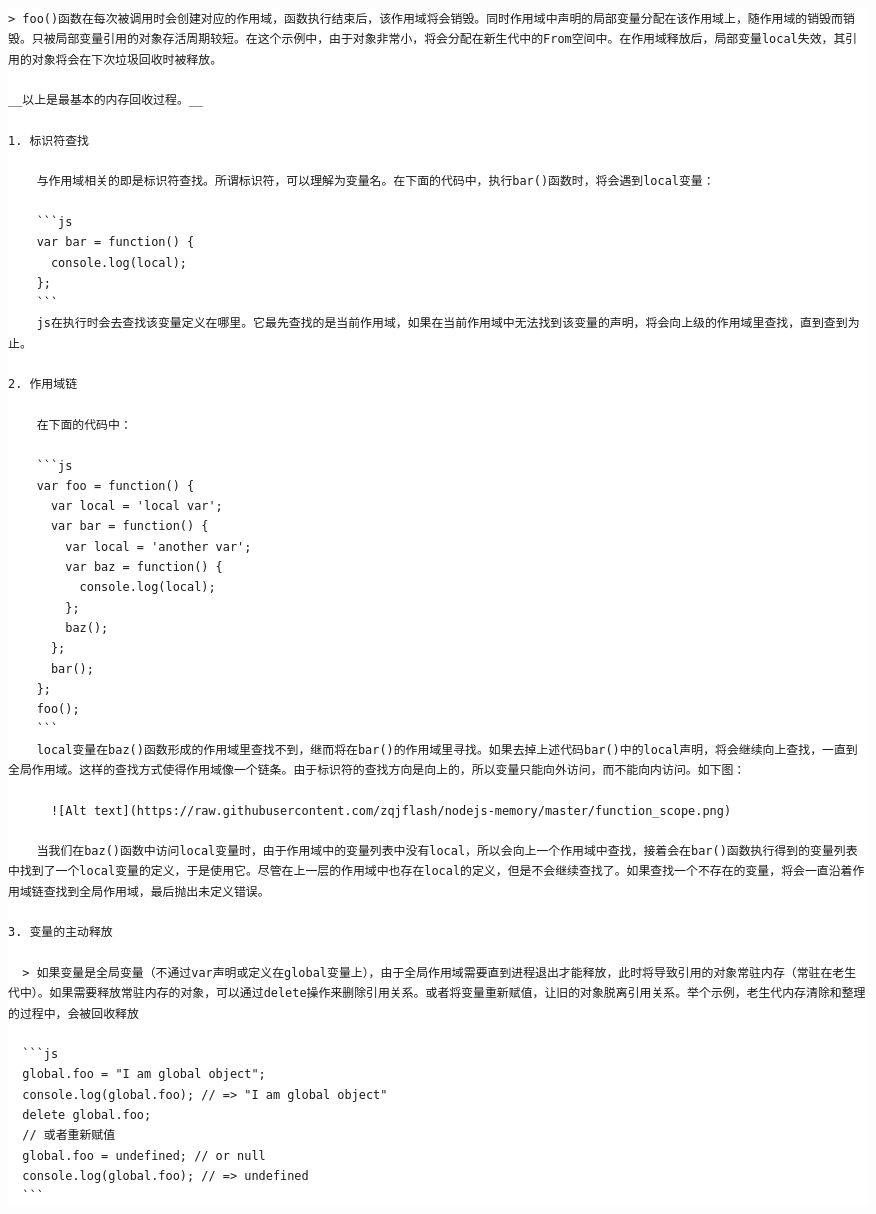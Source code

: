     > foo()函数在每次被调用时会创建对应的作用域，函数执行结束后，该作用域将会销毁。同时作用域中声明的局部变量分配在该作用域上，随作用域的销毁而销毁。只被局部变量引用的对象存活周期较短。在这个示例中，由于对象非常小，将会分配在新生代中的From空间中。在作用域释放后，局部变量local失效，其引用的对象将会在下次垃圾回收时被释放。

    __以上是最基本的内存回收过程。__

    1. 标识符查找

        与作用域相关的即是标识符查找。所谓标识符，可以理解为变量名。在下面的代码中，执行bar()函数时，将会遇到local变量：
      
        ```js
        var bar = function() {
          console.log(local);
        };
        ```
        js在执行时会去查找该变量定义在哪里。它最先查找的是当前作用域，如果在当前作用域中无法找到该变量的声明，将会向上级的作用域里查找，直到查到为止。

    2. 作用域链

        在下面的代码中：

        ```js
        var foo = function() {
          var local = 'local var';
          var bar = function() {
            var local = 'another var';
            var baz = function() {
              console.log(local);
            };
            baz();
          };
          bar();
        };
        foo();
        ``` 
        local变量在baz()函数形成的作用域里查找不到，继而将在bar()的作用域里寻找。如果去掉上述代码bar()中的local声明，将会继续向上查找，一直到全局作用域。这样的查找方式使得作用域像一个链条。由于标识符的查找方向是向上的，所以变量只能向外访问，而不能向内访问。如下图：

          ![Alt text](https://raw.githubusercontent.com/zqjflash/nodejs-memory/master/function_scope.png)

        当我们在baz()函数中访问local变量时，由于作用域中的变量列表中没有local，所以会向上一个作用域中查找，接着会在bar()函数执行得到的变量列表中找到了一个local变量的定义，于是使用它。尽管在上一层的作用域中也存在local的定义，但是不会继续查找了。如果查找一个不存在的变量，将会一直沿着作用域链查找到全局作用域，最后抛出未定义错误。

    3. 变量的主动释放

      > 如果变量是全局变量（不通过var声明或定义在global变量上），由于全局作用域需要直到进程退出才能释放，此时将导致引用的对象常驻内存（常驻在老生代中）。如果需要释放常驻内存的对象，可以通过delete操作来删除引用关系。或者将变量重新赋值，让旧的对象脱离引用关系。举个示例，老生代内存清除和整理的过程中，会被回收释放
      
      ```js
      global.foo = "I am global object";
      console.log(global.foo); // => "I am global object"
      delete global.foo;
      // 或者重新赋值
      global.foo = undefined; // or null
      console.log(global.foo); // => undefined
      ```
